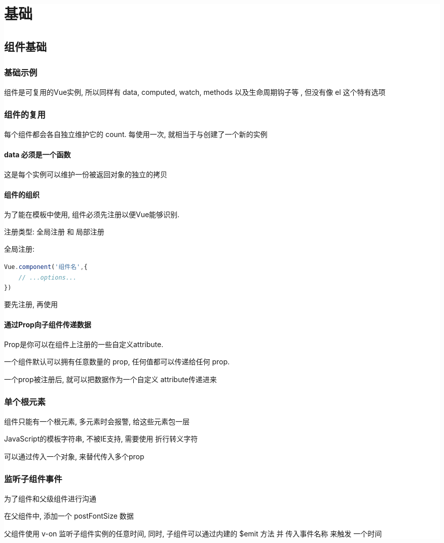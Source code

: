 # 基础

## 组件基础

### 基础示例

组件是可复用的Vue实例, 所以同样有 data, computed, watch, methods 以及生命周期钩子等 , 但没有像 el 这个特有选项

### 组件的复用

每个组件都会各自独立维护它的 count. 每使用一次, 就相当于与创建了一个新的实例

#### data 必须是一个函数

这是每个实例可以维护一份被返回对象的独立的拷贝

#### 组件的组织

为了能在模板中使用, 组件必须先注册以便Vue能够识别.

注册类型: 全局注册 和 局部注册

全局注册: 

```js
Vue.component('组件名',{
    // ...options...
})
```

要先注册, 再使用

#### 通过Prop向子组件传递数据

Prop是你可以在组件上注册的一些自定义attribute.

一个组件默认可以拥有任意数量的 prop, 任何值都可以传递给任何 prop. 

一个prop被注册后, 就可以把数据作为一个自定义 attribute传递进来

### 单个根元素

组件只能有一个根元素, 多元素时会报警, 给这些元素包一层

JavaScript的模板字符串,  不被IE支持, 需要使用 折行转义字符

可以通过传入一个对象, 来替代传入多个prop

### 监听子组件事件

为了组件和父级组件进行沟通

在父组件中, 添加一个 postFontSize 数据

父组件使用 v-on 监听子组件实例的任意时间, 同时, 子组件可以通过内建的 $emit 方法 并 传入事件名称 来触发 一个时间
